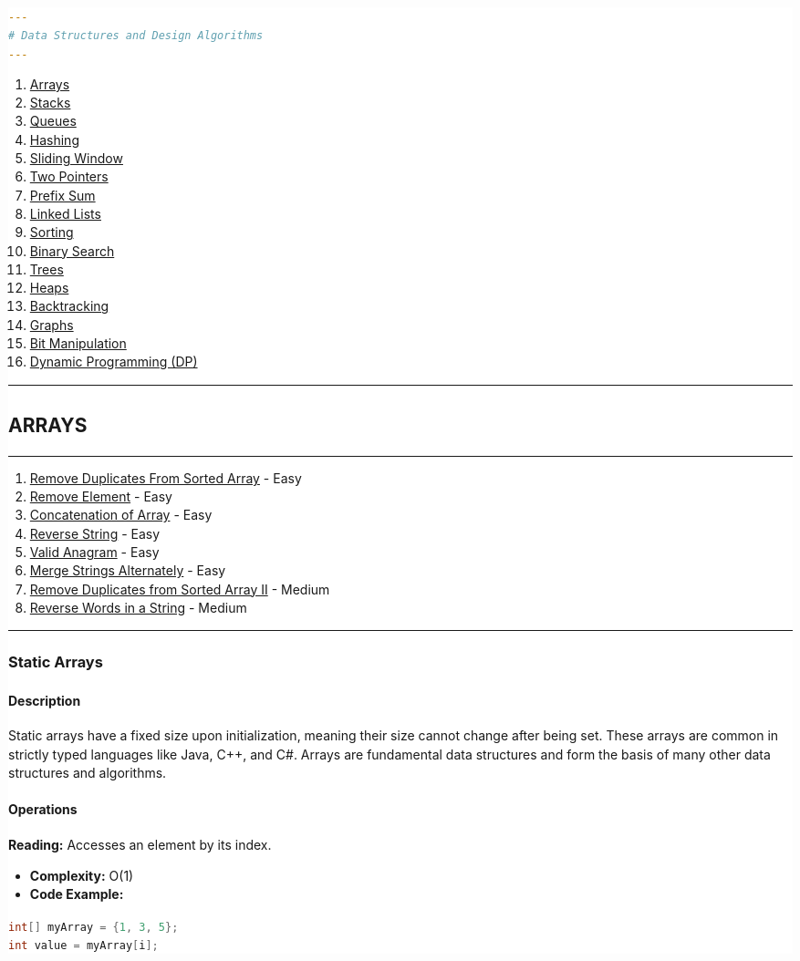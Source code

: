 ```yaml
---
# Data Structures and Design Algorithms
---
```


1. [Arrays](#arrays)
2. [Stacks](#stacks)
3. [Queues](#queues)
4. [Hashing](#hashing)
5. [Sliding Window](#sliding-window)
6. [Two Pointers](#two-pointers)
7. [Prefix Sum](#prefix-sum)
8. [Linked Lists](#linked-lists)
9. [Sorting](#sorting)
10. [Binary Search](#binary-search)
11. [Trees](#trees)
12. [Heaps](#heaps)
13. [Backtracking](#backtracking)
14. [Graphs](#graphs)
15. [Bit Manipulation](#bit-manipulation)
16. [Dynamic Programming (DP)](#dynamic-programming-dp)
---
## ARRAYS
---
1. [Remove Duplicates From Sorted Array](https://leetcode.com/problems/remove-duplicates-from-sorted-array/) - Easy
2. [Remove Element](https://leetcode.com/problems/remove-element/) - Easy
3. [Concatenation of Array](https://leetcode.com/problems/concatenation-of-array/) - Easy
4. [Reverse String](https://leetcode.com/problems/reverse-string/) - Easy
5. [Valid Anagram](https://leetcode.com/problems/valid-anagram/) - Easy
6. [Merge Strings Alternately](https://leetcode.com/problems/merge-strings-alternately/) - Easy
7. [Remove Duplicates from Sorted Array II](https://leetcode.com/problems/remove-duplicates-from-sorted-array-ii/) - Medium
8. [Reverse Words in a String](https://leetcode.com/problems/reverse-words-in-a-string/) - Medium
---

### Static Arrays

#### Description
Static arrays have a fixed size upon initialization, meaning their size cannot change after being set. These arrays are common in strictly typed languages like Java, C++, and C#. Arrays are fundamental data structures and form the basis of many other data structures and algorithms.

#### Operations

**Reading:** Accesses an element by its index.
- **Complexity:** O(1)
- **Code Example:**
```java
int[] myArray = {1, 3, 5};
int value = myArray[i];
```
